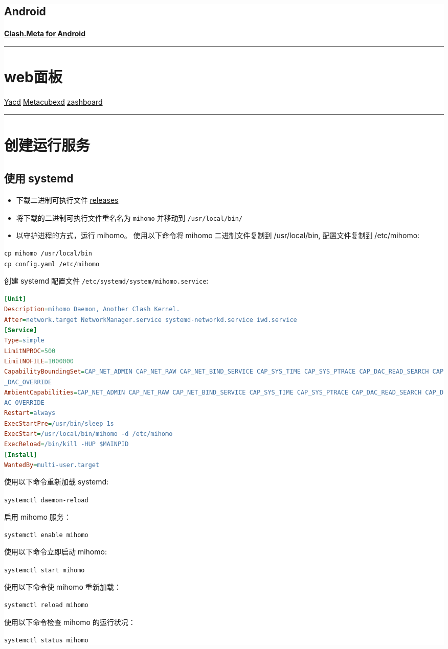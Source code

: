 ## Android
[**Clash.Meta for Android**](https://github.com/MetaCubeX/ClashMetaForAndroid/releases/tag/Prerelease-alpha)

---
# web面板
[Yacd](http://yacd.metacubex.one)
[Metacubexd](http://d.metacubex.one)
[zashboard](http://board.zash.run.place/)

---
# 创建运行服务
## 使用 systemd

- 下载二进制可执行文件 [releases](https://github.com/MetaCubeX/mihomo/releases)

- 将下载的二进制可执行文件重名名为 `mihomo` 并移动到 `/usr/local/bin/`

- 以守护进程的方式，运行 mihomo。
使用以下命令将 mihomo 二进制文件复制到 /usr/local/bin, 配置文件复制到 /etc/mihomo:
```shell
cp mihomo /usr/local/bin
cp config.yaml /etc/mihomo
```
创建 systemd 配置文件 `/etc/systemd/system/mihomo.service`:
```ini
[Unit]
Description=mihomo Daemon, Another Clash Kernel.
After=network.target NetworkManager.service systemd-networkd.service iwd.service
[Service]
Type=simple
LimitNPROC=500
LimitNOFILE=1000000
CapabilityBoundingSet=CAP_NET_ADMIN CAP_NET_RAW CAP_NET_BIND_SERVICE CAP_SYS_TIME CAP_SYS_PTRACE CAP_DAC_READ_SEARCH CAP_DAC_OVERRIDE
AmbientCapabilities=CAP_NET_ADMIN CAP_NET_RAW CAP_NET_BIND_SERVICE CAP_SYS_TIME CAP_SYS_PTRACE CAP_DAC_READ_SEARCH CAP_DAC_OVERRIDE
Restart=always
ExecStartPre=/usr/bin/sleep 1s
ExecStart=/usr/local/bin/mihomo -d /etc/mihomo
ExecReload=/bin/kill -HUP $MAINPID
[Install]
WantedBy=multi-user.target
```
使用以下命令重新加载 systemd:
```shell
systemctl daemon-reload
```
启用 mihomo 服务：
```shell
systemctl enable mihomo
```
使用以下命令立即启动 mihomo:
```shell
systemctl start mihomo
```
使用以下命令使 mihomo 重新加载：
```shell
systemctl reload mihomo
```
使用以下命令检查 mihomo 的运行状况：
```shell
systemctl status mihomo
```

[example]: https://github.com/MetaCubeX/mihomo/blob/Meta/docs/config.yaml
[inbound]: ./inbound/index.md
[proxy-group]: ./proxy-groups/index.md
[proxie]: ./proxies/index.md
[rule]: ./rules/index.md
[dns]: ./dns/index.md